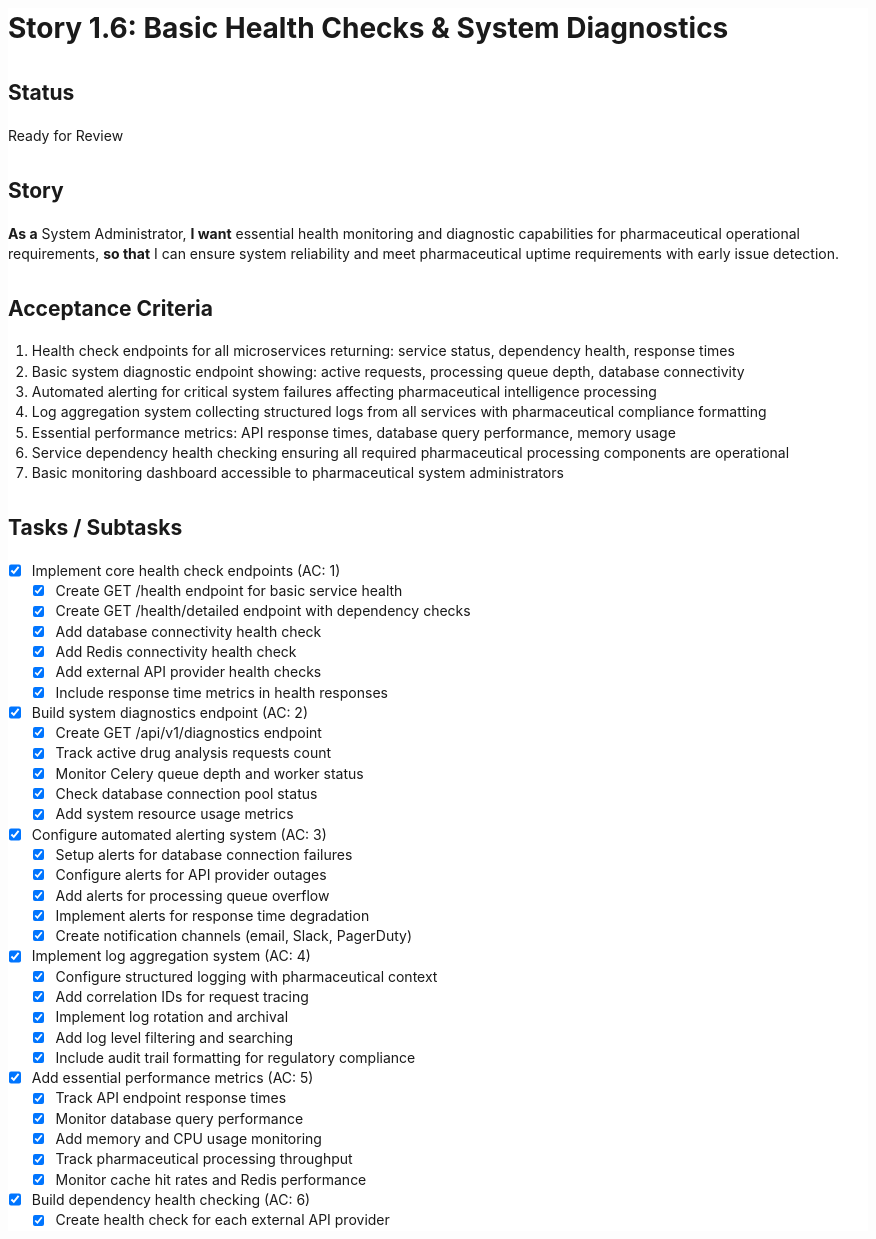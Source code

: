 # Story 1.6: Basic Health Checks & System Diagnostics

## Status
Ready for Review

## Story
**As a** System Administrator,
**I want** essential health monitoring and diagnostic capabilities for pharmaceutical operational requirements,
**so that** I can ensure system reliability and meet pharmaceutical uptime requirements with early issue detection.

## Acceptance Criteria
1. Health check endpoints for all microservices returning: service status, dependency health, response times
2. Basic system diagnostic endpoint showing: active requests, processing queue depth, database connectivity
3. Automated alerting for critical system failures affecting pharmaceutical intelligence processing
4. Log aggregation system collecting structured logs from all services with pharmaceutical compliance formatting
5. Essential performance metrics: API response times, database query performance, memory usage
6. Service dependency health checking ensuring all required pharmaceutical processing components are operational
7. Basic monitoring dashboard accessible to pharmaceutical system administrators

## Tasks / Subtasks
- [x] Implement core health check endpoints (AC: 1)
  - [x] Create GET /health endpoint for basic service health
  - [x] Create GET /health/detailed endpoint with dependency checks
  - [x] Add database connectivity health check
  - [x] Add Redis connectivity health check
  - [x] Add external API provider health checks
  - [x] Include response time metrics in health responses
- [x] Build system diagnostics endpoint (AC: 2)
  - [x] Create GET /api/v1/diagnostics endpoint
  - [x] Track active drug analysis requests count
  - [x] Monitor Celery queue depth and worker status
  - [x] Check database connection pool status
  - [x] Add system resource usage metrics
- [x] Configure automated alerting system (AC: 3)
  - [x] Setup alerts for database connection failures
  - [x] Configure alerts for API provider outages
  - [x] Add alerts for processing queue overflow
  - [x] Implement alerts for response time degradation
  - [x] Create notification channels (email, Slack, PagerDuty)
- [x] Implement log aggregation system (AC: 4)
  - [x] Configure structured logging with pharmaceutical context
  - [x] Add correlation IDs for request tracing
  - [x] Implement log rotation and archival
  - [x] Add log level filtering and searching
  - [x] Include audit trail formatting for regulatory compliance
- [x] Add essential performance metrics (AC: 5)
  - [x] Track API endpoint response times
  - [x] Monitor database query performance
  - [x] Add memory and CPU usage monitoring
  - [x] Track pharmaceutical processing throughput
  - [x] Monitor cache hit rates and Redis performance
- [x] Build dependency health checking (AC: 6)
  - [x] Create health check for each external API provider